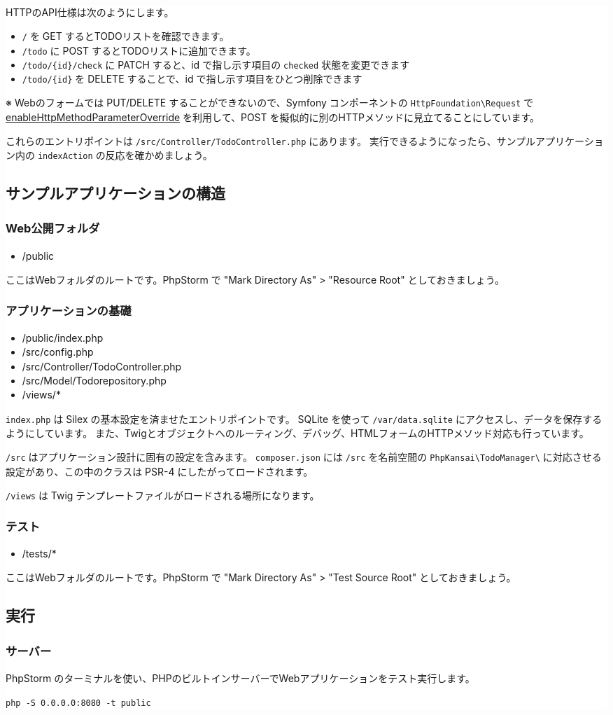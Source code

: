 HTTPのAPI仕様は次のようにします。

- `/` を GET するとTODOリストを確認できます。
- `/todo` に POST するとTODOリストに追加できます。
- `/todo/{id}/check` に PATCH すると、id で指し示す項目の `checked` 状態を変更できます
- `/todo/{id}` を DELETE することで、id で指し示す項目をひとつ削除できます

※ Webのフォームでは PUT/DELETE することができないので、Symfony コンポーネントの `HttpFoundation\Request` で
[enableHttpMethodParameterOverride](http://api.symfony.com/2.5/Symfony/Component/HttpFoundation/Request.html#method_enableHttpMethodParameterOverride)
を利用して、POST を擬似的に別のHTTPメソッドに見立てることにしています。

これらのエントリポイントは `/src/Controller/TodoController.php` にあります。
実行できるようになったら、サンプルアプリケーション内の `indexAction` の反応を確かめましょう。


## サンプルアプリケーションの構造

### Web公開フォルダ

- /public

ここはWebフォルダのルートです。PhpStorm で "Mark Directory As" &gt; "Resource Root" としておきましょう。

### アプリケーションの基礎

- /public/index.php
- /src/config.php
- /src/Controller/TodoController.php
- /src/Model/Todorepository.php
- /views/*

`index.php` は Silex の基本設定を済ませたエントリポイントです。
SQLite を使って `/var/data.sqlite` にアクセスし、データを保存するようにしています。
また、Twigとオブジェクトへのルーティング、デバッグ、HTMLフォームのHTTPメソッド対応も行っています。

`/src` はアプリケーション設計に固有の設定を含みます。
`composer.json` には `/src` を名前空間の `PhpKansai\TodoManager\` に対応させる設定があり、この中のクラスは PSR-4 にしたがってロードされます。

`/views` は Twig テンプレートファイルがロードされる場所になります。

### テスト

- /tests/*

ここはWebフォルダのルートです。PhpStorm で "Mark Directory As" &gt; "Test Source Root" としておきましょう。


## 実行

### サーバー

PhpStorm のターミナルを使い、PHPのビルトインサーバーでWebアプリケーションをテスト実行します。

```
php -S 0.0.0.0:8080 -t public
```
